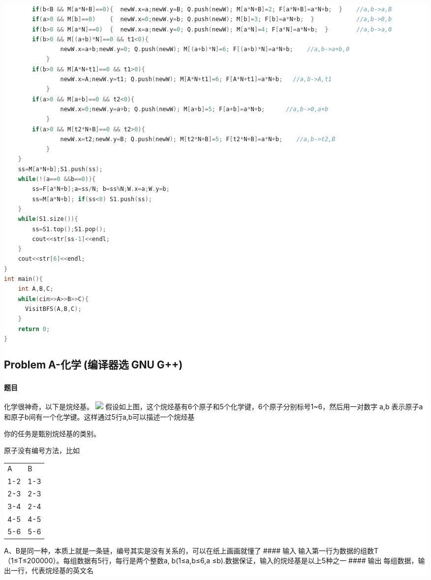 ```cpp
	    if(b<B && M[a*N+B]==0){  newW.x=a;newW.y=B; Q.push(newW); M[a*N+B]=2; F[a*N+B]=a*N+b;  }    //a,b->a,B
	    if(a>0 && M[b]==0)    {  newW.x=0;newW.y=b; Q.push(newW); M[b]=3; F[b]=a*N+b;  }            //a,b->0,b
	    if(b>0 && M[a*N]==0)  {  newW.x=a;newW.y=0; Q.push(newW); M[a*N]=4; F[a*N]=a*N+b;  }        //a,b->a,0
	    if(b>0 && M[(a+b)*N]==0 && t1<0){
	    		newW.x=a+b;newW.y=0; Q.push(newW); M[(a+b)*N]=6; F[(a+b)*N]=a*N+b;    //a,b->a+b,0
			}
		if(b>0 && M[A*N+t1]==0 && t1>0){
				newW.x=A;newW.y=t1; Q.push(newW); M[A*N+t1]=6; F[A*N+t1]=a*N+b;   //a,b->A,t1
			}
		if(a>0 && M[a+b]==0 && t2<0){
				newW.x=0;newW.y=a+b; Q.push(newW); M[a+b]=5; F[a+b]=a*N+b;      //a,b->0,a+b
			}
		if(a>0 && M[t2*N+B]==0 && t2>0){
				newW.x=t2;newW.y=B; Q.push(newW); M[t2*N+B]=5; F[t2*N+B]=a*N+b;    //a,b->t2,B
			}  
	} 
	ss=M[a*N+b];S1.push(ss);
	while(!(a==0 &&b==0)){
		ss=F[a*N+b];a=ss/N; b=ss%N;W.x=a;W.y=b;
		ss=M[a*N+b]; if(ss<8) S1.push(ss);
	} 
	while(S1.size()){
		ss=S1.top();S1.pop();
		cout<<str[ss-1]<<endl;
	}
	cout<<str[6]<<endl;
}
int main(){
	int A,B,C;
	while(cin>>A>>B>>C){
	  VisitBFS(A,B,C);
	}
	return 0;
}
```

## Problem A-化学 (编译器选 GNU G++)  
####  题目  
化学很神奇，以下是烷烃基。
![](https://github.com/HsuPengbo/HsuPengbo.github.io/blob/master/alkanyl000212.png)
假设如上图，这个烷烃基有6个原子和5个化学键，6个原子分别标号1~6，然后用一对数字 a,b 表示原子a和原子b间有一个化学键。这样通过5行a,b可以描述一个烷烃基

你的任务是甄别烷烃基的类别。

原子没有编号方法，比如 
<table>
	<tr> <td> A </td> <td> B </td> </tr>
	<tr> <td> 1-2 </td> <td> 1-3 </td> </tr>
	<tr> <td> 2-3 </td> <td> 2-3 </td> </tr>
	<tr> <td> 3-4 </td> <td> 2-4 </td> </tr>
	<tr> <td> 4-5 </td> <td> 4-5 </td> </tr>
	<tr> <td> 5-6 </td> <td> 5-6 </td> </tr>
</table>
A、B是同一种，本质上就是一条链，编号其实是没有关系的，可以在纸上画画就懂了
####  输入
输入第一行为数据的组数T（1≤T≤200000）。每组数据有5行，每行是两个整数a, b(1≤a,b≤6,a ≤b).数据保证，输入的烷烃基是以上5种之一
####  输出
每组数据，输出一行，代表烷烃基的英文名